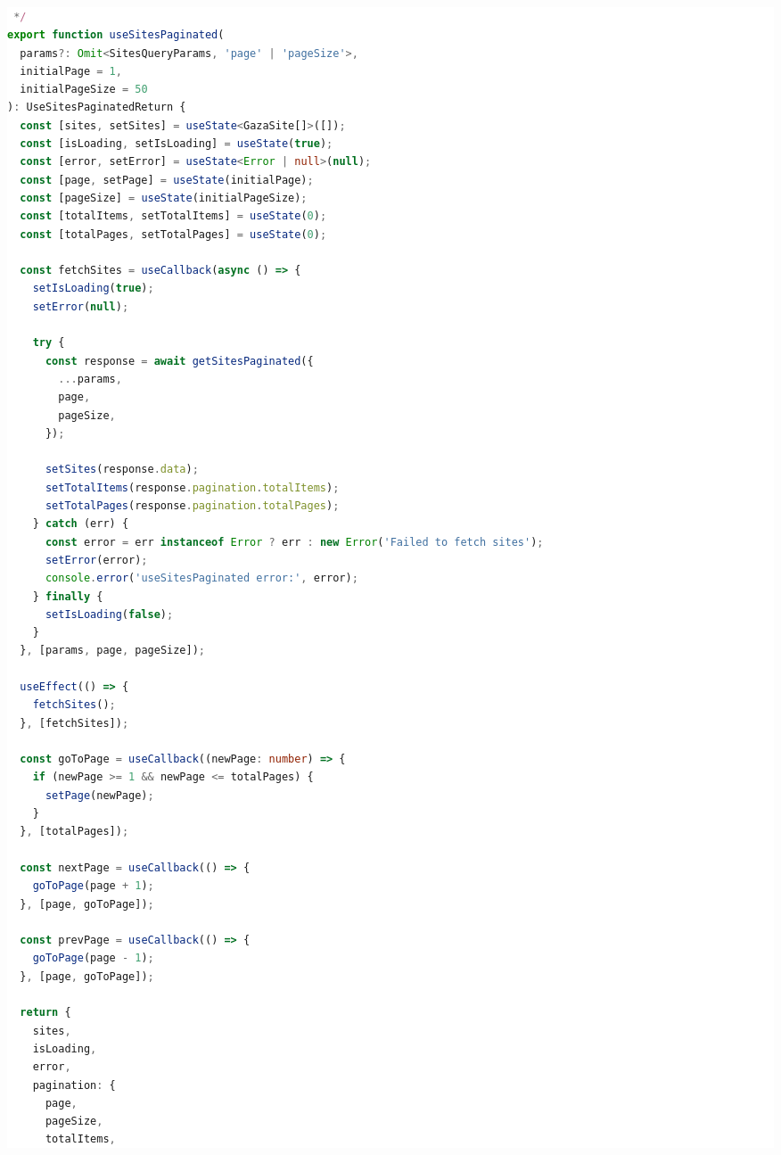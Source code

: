 ```typescript
 */
export function useSitesPaginated(
  params?: Omit<SitesQueryParams, 'page' | 'pageSize'>,
  initialPage = 1,
  initialPageSize = 50
): UseSitesPaginatedReturn {
  const [sites, setSites] = useState<GazaSite[]>([]);
  const [isLoading, setIsLoading] = useState(true);
  const [error, setError] = useState<Error | null>(null);
  const [page, setPage] = useState(initialPage);
  const [pageSize] = useState(initialPageSize);
  const [totalItems, setTotalItems] = useState(0);
  const [totalPages, setTotalPages] = useState(0);

  const fetchSites = useCallback(async () => {
    setIsLoading(true);
    setError(null);

    try {
      const response = await getSitesPaginated({
        ...params,
        page,
        pageSize,
      });

      setSites(response.data);
      setTotalItems(response.pagination.totalItems);
      setTotalPages(response.pagination.totalPages);
    } catch (err) {
      const error = err instanceof Error ? err : new Error('Failed to fetch sites');
      setError(error);
      console.error('useSitesPaginated error:', error);
    } finally {
      setIsLoading(false);
    }
  }, [params, page, pageSize]);

  useEffect(() => {
    fetchSites();
  }, [fetchSites]);

  const goToPage = useCallback((newPage: number) => {
    if (newPage >= 1 && newPage <= totalPages) {
      setPage(newPage);
    }
  }, [totalPages]);

  const nextPage = useCallback(() => {
    goToPage(page + 1);
  }, [page, goToPage]);

  const prevPage = useCallback(() => {
    goToPage(page - 1);
  }, [page, goToPage]);

  return {
    sites,
    isLoading,
    error,
    pagination: {
      page,
      pageSize,
      totalItems,
```
